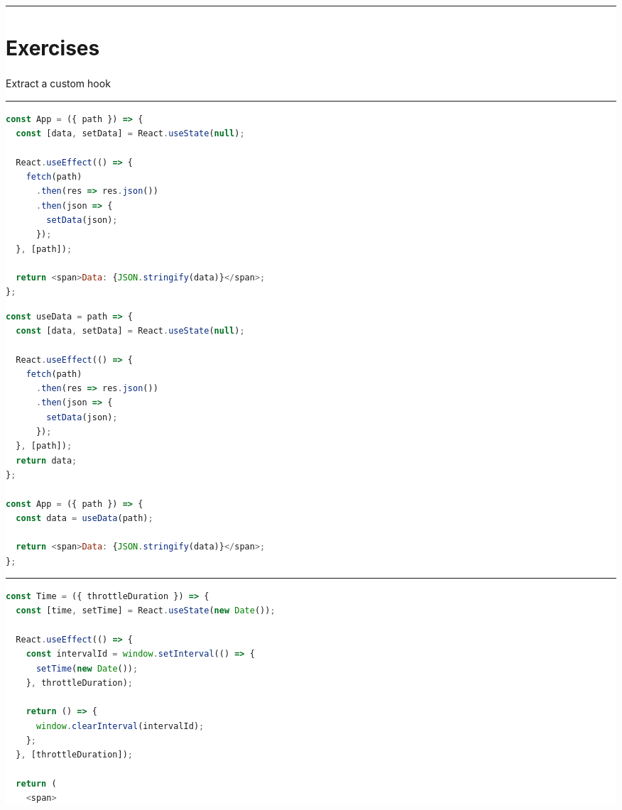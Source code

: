 </div>
</div>

---

# Exercises

Extract a custom hook

---

```js
const App = ({ path }) => {
  const [data, setData] = React.useState(null);

  React.useEffect(() => {
    fetch(path)
      .then(res => res.json())
      .then(json => {
        setData(json);
      });
  }, [path]);

  return <span>Data: {JSON.stringify(data)}</span>;
};
```

```js
const useData = path => {
  const [data, setData] = React.useState(null);

  React.useEffect(() => {
    fetch(path)
      .then(res => res.json())
      .then(json => {
        setData(json);
      });
  }, [path]);
  return data;
};

const App = ({ path }) => {
  const data = useData(path);

  return <span>Data: {JSON.stringify(data)}</span>;
};
```

---

```js live=true
const Time = ({ throttleDuration }) => {
  const [time, setTime] = React.useState(new Date());

  React.useEffect(() => {
    const intervalId = window.setInterval(() => {
      setTime(new Date());
    }, throttleDuration);

    return () => {
      window.clearInterval(intervalId);
    };
  }, [throttleDuration]);

  return (
    <span>
```